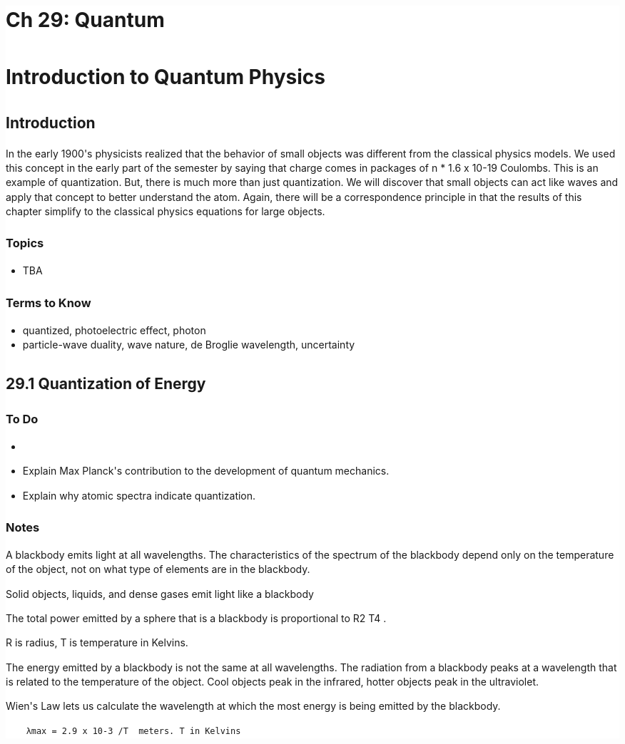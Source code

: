 # Ch 29: Quantum

# Introduction to Quantum Physics

## Introduction

In the early 1900&#39;s physicists realized that the behavior of small objects was different from the classical physics models. We used this concept in the early part of the semester by saying that charge comes in packages of n \* 1.6 x 10-19 Coulombs. This is an example of quantization. But, there is much more than just quantization. We will discover that small objects can act like waves and apply that concept to better understand the atom. Again, there will be a correspondence principle in that the results of this chapter simplify to the classical physics equations for large objects.

### Topics

- TBA

### Terms to Know

- quantized, photoelectric effect, photon
- particle-wave duality, wave nature, de Broglie wavelength, uncertainty

## 29.1 Quantization of Energy

### To Do

-

- Explain Max Planck&#39;s contribution to the development of quantum mechanics.
- Explain why atomic spectra indicate quantization.

### Notes

A blackbody emits light at all wavelengths. The characteristics of the spectrum of the blackbody depend only on the temperature of the object, not on what type of elements are in the blackbody.

Solid objects, liquids, and dense gases emit light like a blackbody

The total power emitted by a sphere that is a blackbody is proportional to R2 T4 .

R is radius, T is temperature in Kelvins.

The energy emitted by a blackbody is not the same at all wavelengths. The radiation from a blackbody peaks at a wavelength that is related to the temperature of the object. Cool objects peak in the infrared, hotter objects peak in the ultraviolet.

Wien&#39;s Law lets us calculate the wavelength at which the most energy is being emitted by the blackbody.

```
    λmax = 2.9 x 10-3 /T  meters. T in Kelvins
```
